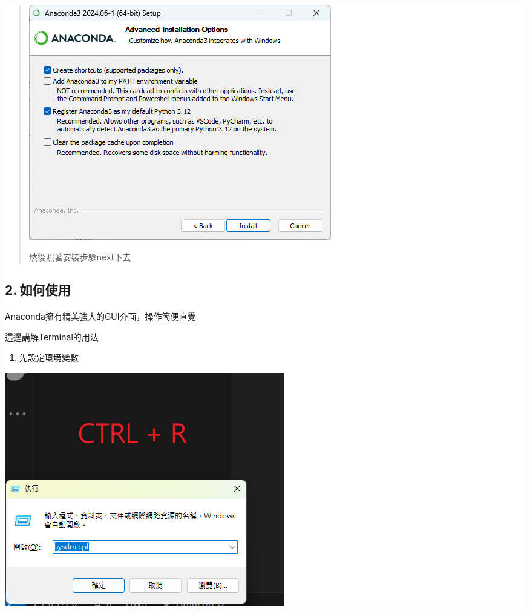 > ![image](./image/anaconda_install_process_v2.png)
>
> 然後照著安裝步驟next下去

## 2. 如何使用

Anaconda擁有精美強大的GUI介面，操作簡便直覺

這邊講解Terminal的用法

1. 先設定環境變數

![image](./image/anaconda_set_environment.png)
